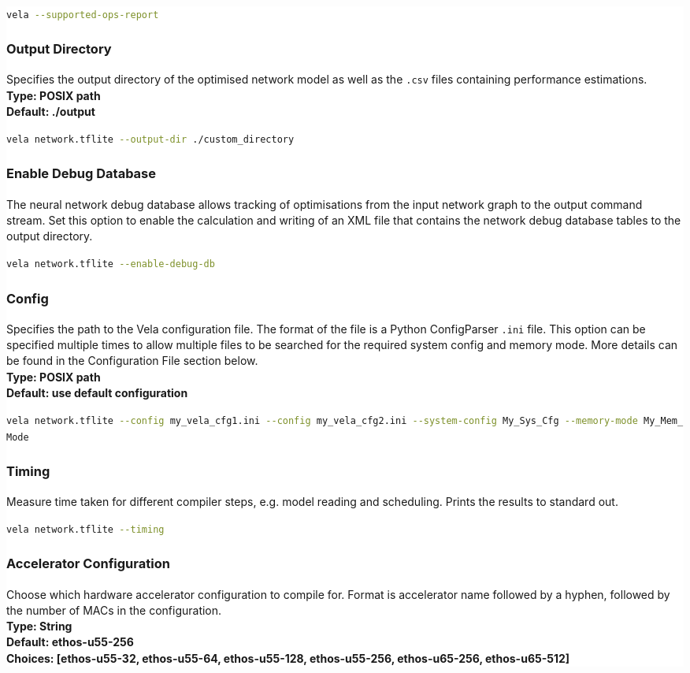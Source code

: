 ```bash
vela --supported-ops-report
```

### Output Directory

Specifies the output directory of the optimised network model as well as the
`.csv` files containing performance estimations.  
**Type: POSIX path**  
**Default: ./output**  

```bash
vela network.tflite --output-dir ./custom_directory
```

### Enable Debug Database

The neural network debug database allows tracking of optimisations from the
input network graph to the output command stream.  Set this option to enable the
calculation and writing of an XML file that contains the network debug database
tables to the output directory.  

```bash
vela network.tflite --enable-debug-db
```

### Config

Specifies the path to the Vela configuration file.  The format of the file is a
Python ConfigParser `.ini` file.  This option can be specified multiple times to
allow multiple files to be searched for the required system config and memory
mode.  More details can be found in the Configuration File section below.  
**Type: POSIX path**  
**Default: use default configuration**  

```bash
vela network.tflite --config my_vela_cfg1.ini --config my_vela_cfg2.ini --system-config My_Sys_Cfg --memory-mode My_Mem_Mode
```

### Timing

Measure time taken for different compiler steps, e.g. model reading and
scheduling.  Prints the results to standard out.

```bash
vela network.tflite --timing
```

### Accelerator Configuration

Choose which hardware accelerator configuration to compile for.  Format is
accelerator name followed by a hyphen, followed by the number of MACs in the
configuration.  
**Type: String**  
**Default: ethos-u55-256**  
**Choices: [ethos-u55-32, ethos-u55-64, ethos-u55-128, ethos-u55-256, ethos-u65-256, ethos-u65-512]**  
